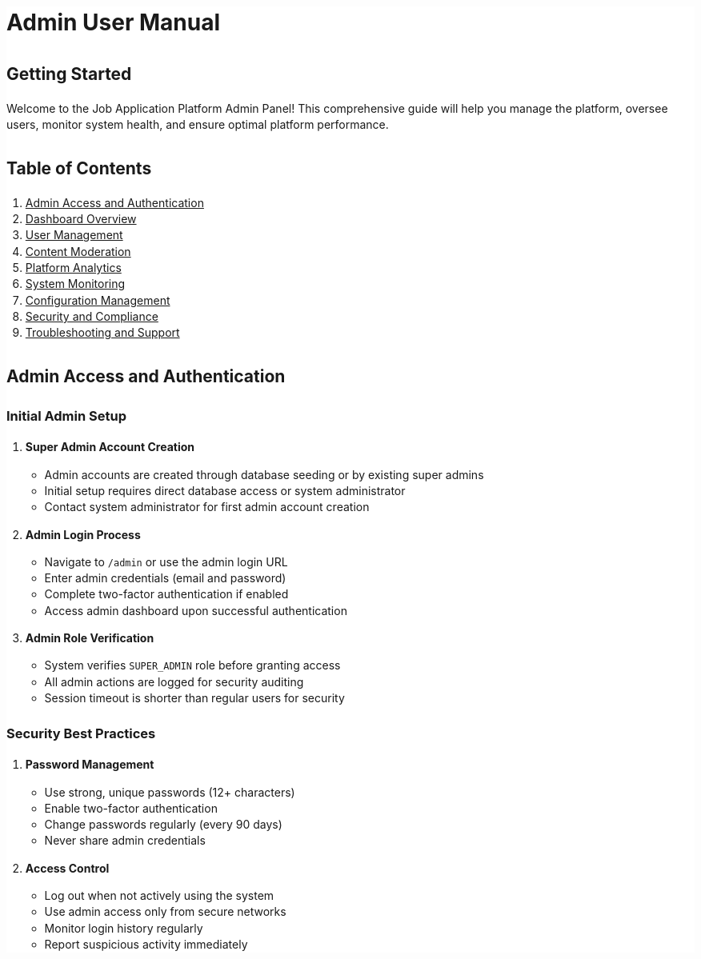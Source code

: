 # Admin User Manual

## Getting Started

Welcome to the Job Application Platform Admin Panel! This comprehensive guide will help you manage the platform, oversee users, monitor system health, and ensure optimal platform performance.

## Table of Contents
1. [Admin Access and Authentication](#admin-access-and-authentication)
2. [Dashboard Overview](#dashboard-overview)
3. [User Management](#user-management)
4. [Content Moderation](#content-moderation)
5. [Platform Analytics](#platform-analytics)
6. [System Monitoring](#system-monitoring)
7. [Configuration Management](#configuration-management)
8. [Security and Compliance](#security-and-compliance)
9. [Troubleshooting and Support](#troubleshooting-and-support)

## Admin Access and Authentication

### Initial Admin Setup

1. **Super Admin Account Creation**
   - Admin accounts are created through database seeding or by existing super admins
   - Initial setup requires direct database access or system administrator
   - Contact system administrator for first admin account creation

2. **Admin Login Process**
   - Navigate to `/admin` or use the admin login URL
   - Enter admin credentials (email and password)
   - Complete two-factor authentication if enabled
   - Access admin dashboard upon successful authentication

3. **Admin Role Verification**
   - System verifies `SUPER_ADMIN` role before granting access
   - All admin actions are logged for security auditing
   - Session timeout is shorter than regular users for security

### Security Best Practices

1. **Password Management**
   - Use strong, unique passwords (12+ characters)
   - Enable two-factor authentication
   - Change passwords regularly (every 90 days)
   - Never share admin credentials

2. **Access Control**
   - Log out when not actively using the system
   - Use admin access only from secure networks
   - Monitor login history regularly
   - Report suspicious activity immediately
